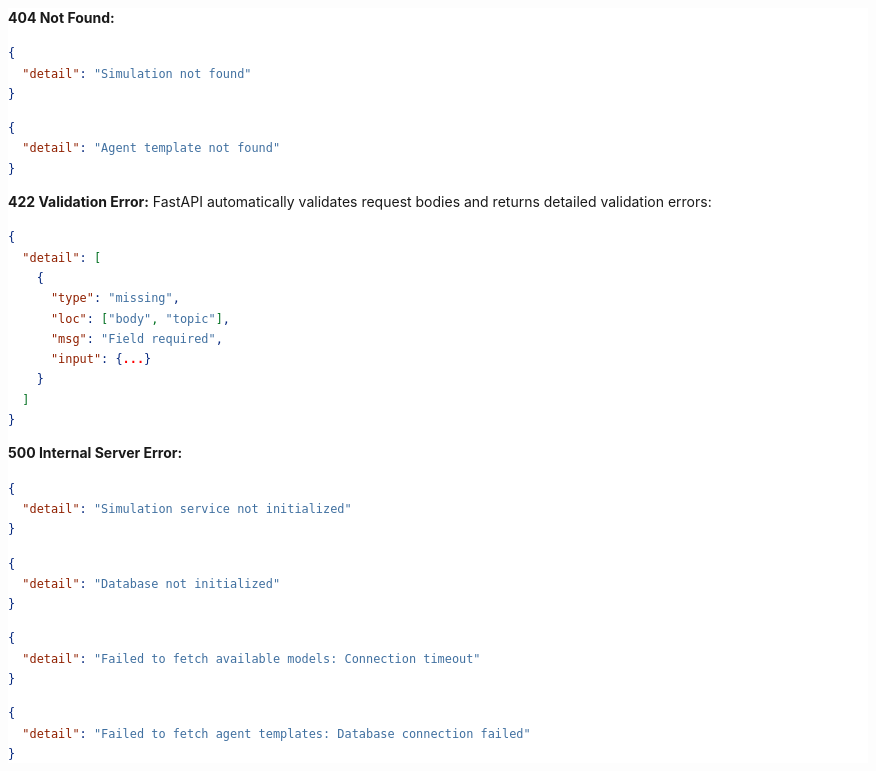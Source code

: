 **404 Not Found:**
```json
{
  "detail": "Simulation not found"
}
```
```json
{
  "detail": "Agent template not found"
}
```

**422 Validation Error:**
FastAPI automatically validates request bodies and returns detailed validation errors:
```json
{
  "detail": [
    {
      "type": "missing",
      "loc": ["body", "topic"],
      "msg": "Field required",
      "input": {...}
    }
  ]
}
```

**500 Internal Server Error:**
```json
{
  "detail": "Simulation service not initialized"
}
```
```json
{
  "detail": "Database not initialized"
}
```
```json
{
  "detail": "Failed to fetch available models: Connection timeout"
}
```
```json
{
  "detail": "Failed to fetch agent templates: Database connection failed"
}
```


